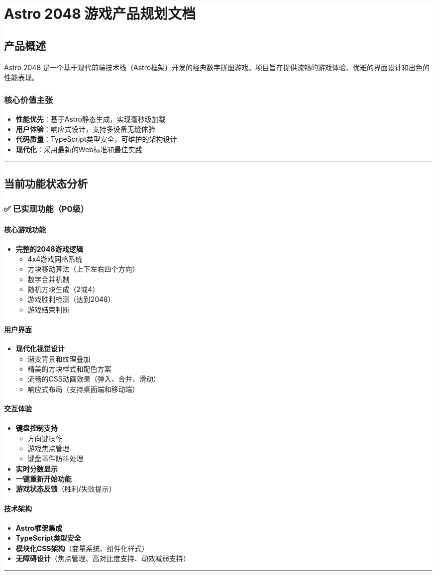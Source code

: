 # Astro 2048 游戏产品规划文档

## 产品概述

Astro 2048 是一个基于现代前端技术栈（Astro框架）开发的经典数字拼图游戏。项目旨在提供流畅的游戏体验、优雅的界面设计和出色的性能表现。

### 核心价值主张
- **性能优先**：基于Astro静态生成，实现毫秒级加载
- **用户体验**：响应式设计，支持多设备无缝体验
- **代码质量**：TypeScript类型安全，可维护的架构设计
- **现代化**：采用最新的Web标准和最佳实践

---

## 当前功能状态分析

### ✅ 已实现功能（P0级）

#### 核心游戏功能
- **完整的2048游戏逻辑**
  - 4x4游戏网格系统
  - 方块移动算法（上下左右四个方向）
  - 数字合并机制
  - 随机方块生成（2或4）
  - 游戏胜利检测（达到2048）
  - 游戏结束判断

#### 用户界面
- **现代化视觉设计**
  - 渐变背景和纹理叠加
  - 精美的方块样式和配色方案
  - 流畅的CSS动画效果（弹入、合并、滑动）
  - 响应式布局（支持桌面端和移动端）

#### 交互体验
- **键盘控制支持**
  - 方向键操作
  - 游戏焦点管理
  - 键盘事件防抖处理
- **实时分数显示**
- **一键重新开始功能**
- **游戏状态反馈**（胜利/失败提示）

#### 技术架构
- **Astro框架集成**
- **TypeScript类型安全**
- **模块化CSS架构**（变量系统、组件化样式）
- **无障碍设计**（焦点管理、高对比度支持、动效减弱支持）

---